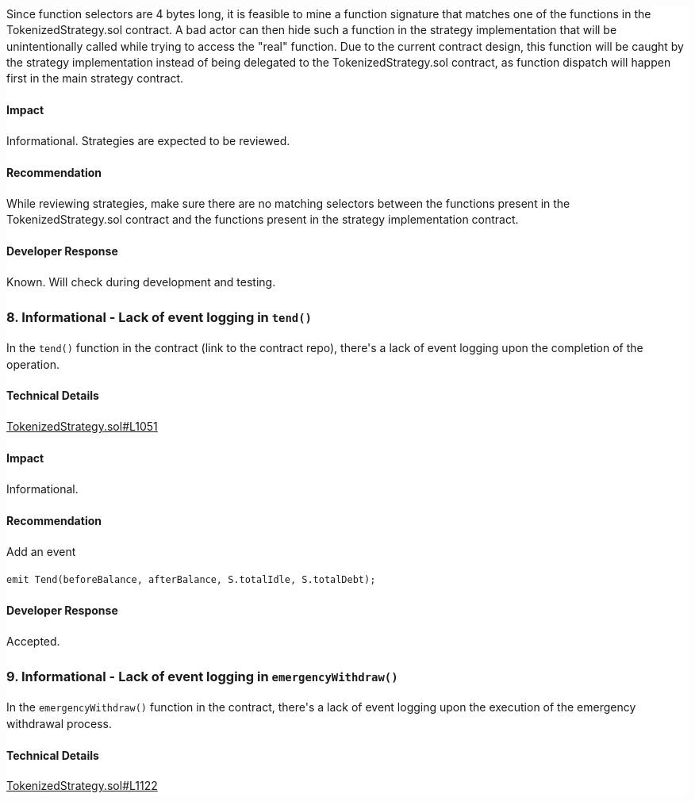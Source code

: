 Since function selectors are 4 bytes long, it is feasible to mine a function signature that matches one of the functions in the TokenizedStrategy.sol contract. A bad actor can then hide such a function in the strategy implementation that will be unintentionally called while trying to access the "real" function. Due to the current contract design, this function will be caught by the strategy implementation instead of being delegated to the TokenizedStrategy.sol contract, as function dispatch will happen first in the main strategy contract.

#### Impact

Informational. Strategies are expected to be reviewed.

#### Recommendation

While reviewing strategies, make sure there are no matching selectors between the functions present in the TokenizedStrategy.sol contract and the functions present in the strategy implementation contract.

#### Developer Response

Known. Will check during development and testing.

### 8. Informational - Lack of event logging in `tend()`

In the `tend()` function in the contract (link to the contract repo), there's a lack of event logging upon the completion of the operation.

#### Technical Details

[TokenizedStrategy.sol#L1051](https://github.com/yearn/tokenized-strategy/blob/72a71b16088f1a7821f299aa013d824b3dbb8d4e/src/TokenizedStrategy.sol#L1051)

#### Impact

Informational.

#### Recommendation

Add an event

```solidity
emit Tend(beforeBalance, afterBalance, S.totalIdle, S.totalDebt);
```

#### Developer Response

Accepted.

### 9. Informational - Lack of event logging in `emergencyWithdraw()`

In the `emergencyWithdraw()` function in the contract, there's a lack of event logging upon the execution of the emergency withdrawal process.

#### Technical Details

[TokenizedStrategy.sol#L1122](https://github.com/yearn/tokenized-strategy/blob/72a71b16088f1a7821f299aa013d824b3dbb8d4e/src/TokenizedStrategy.sol#L1122)
